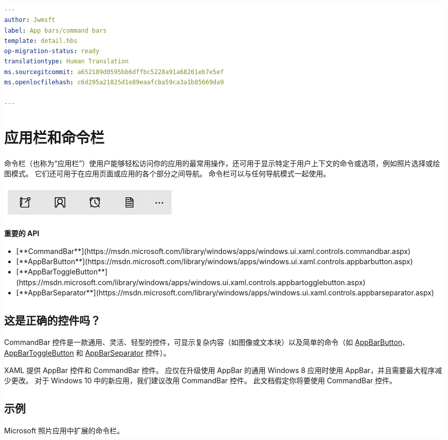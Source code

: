```yaml
---
author: Jwmsft
label: App bars/command bars
template: detail.hbs
op-migration-status: ready
translationtype: Human Translation
ms.sourcegitcommit: a652189d0595bb6dffbc5228a91a68261eb7e5ef
ms.openlocfilehash: c6d295a21825d1e89eaafcba59ca3a1b85669da9

---
```

# <a name="app-bar-and-command-bar"></a>应用栏和命令栏

<link rel="stylesheet" href="https://az835927.vo.msecnd.net/sites/uwp/Resources/css/custom.css"> 

命令栏（也称为“应用栏”）使用户能够轻松访问你的应用的最常用操作，还可用于显示特定于用户上下文的命令或选项，例如照片选择或绘图模式。 它们还可用于在应用页面或应用的各个部分之间导航。 命令栏可以与任何导航模式一起使用。

![带有图标的命令栏示例](images/controls_appbar_icons.png)

<div class="important-apis" >
<b>重要的 API</b><br/>
<ul>
<li>[**CommandBar**](https://msdn.microsoft.com/library/windows/apps/windows.ui.xaml.controls.commandbar.aspx)</li>
<li>[**AppBarButton**](https://msdn.microsoft.com/library/windows/apps/windows.ui.xaml.controls.appbarbutton.aspx) </li>
<li> [**AppBarToggleButton**](https://msdn.microsoft.com/library/windows/apps/windows.ui.xaml.controls.appbartogglebutton.aspx)</li>
<li>[**AppBarSeparator**](https://msdn.microsoft.com/library/windows/apps/windows.ui.xaml.controls.appbarseparator.aspx) </li>
</ul>
</div>


## <a name="is-this-the-right-control"></a>这是正确的控件吗？

CommandBar 控件是一款通用、灵活、轻型的控件，可显示复杂内容（如图像或文本块）以及简单的命令（如 [AppBarButton](https://msdn.microsoft.com/library/windows/apps/windows.ui.xaml.controls.appbarbutton.aspx)、[AppBarToggleButton](https://msdn.microsoft.com/library/windows/apps/windows.ui.xaml.controls.appbartogglebutton.aspx) 和 [AppBarSeparator](https://msdn.microsoft.com/library/windows/apps/windows.ui.xaml.controls.appbarseparator.aspx) 控件）。

XAML 提供 AppBar 控件和 CommandBar 控件。 应仅在升级使用 AppBar 的通用 Windows 8 应用时使用 AppBar，并且需要最大程序减少更改。 对于 Windows 10 中的新应用，我们建议改用 CommandBar 控件。 此文档假定你将要使用 CommandBar 控件。

## <a name="examples"></a>示例
Microsoft 照片应用中扩展的命令栏。
